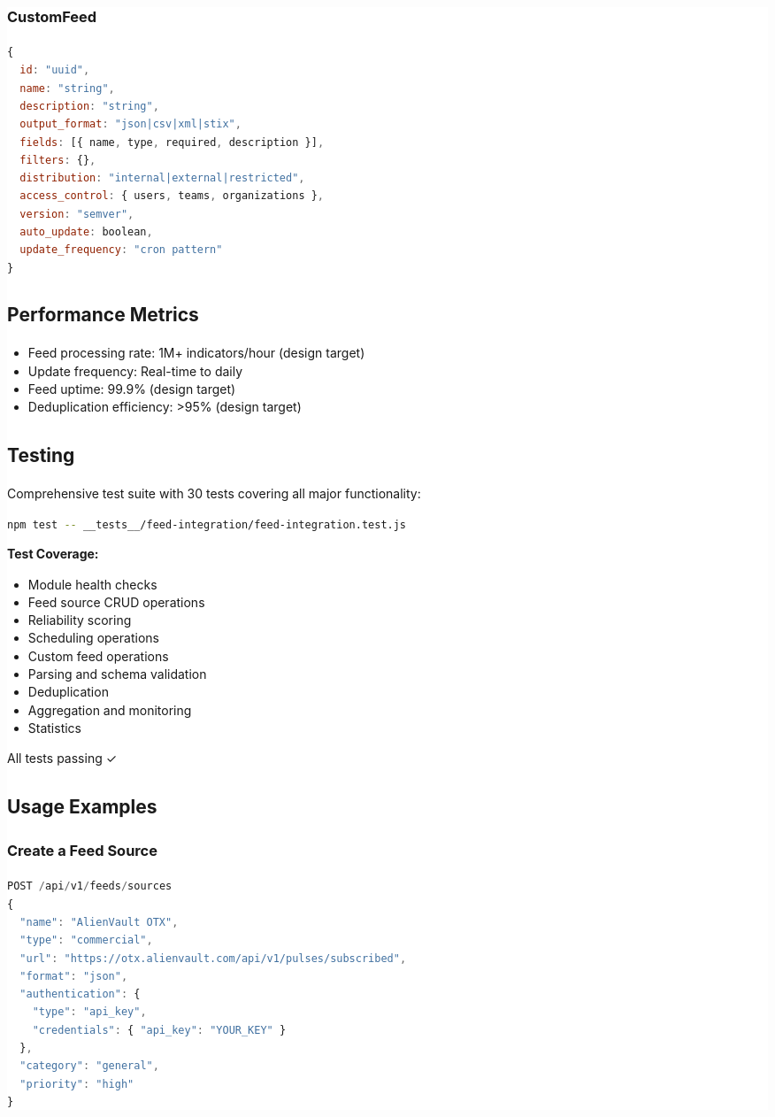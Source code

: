 ### CustomFeed
```javascript
{
  id: "uuid",
  name: "string",
  description: "string",
  output_format: "json|csv|xml|stix",
  fields: [{ name, type, required, description }],
  filters: {},
  distribution: "internal|external|restricted",
  access_control: { users, teams, organizations },
  version: "semver",
  auto_update: boolean,
  update_frequency: "cron pattern"
}
```

## Performance Metrics

- Feed processing rate: 1M+ indicators/hour (design target)
- Update frequency: Real-time to daily
- Feed uptime: 99.9% (design target)
- Deduplication efficiency: >95% (design target)

## Testing

Comprehensive test suite with 30 tests covering all major functionality:

```bash
npm test -- __tests__/feed-integration/feed-integration.test.js
```

**Test Coverage:**
- Module health checks
- Feed source CRUD operations
- Reliability scoring
- Scheduling operations
- Custom feed operations
- Parsing and schema validation
- Deduplication
- Aggregation and monitoring
- Statistics

All tests passing ✓

## Usage Examples

### Create a Feed Source
```javascript
POST /api/v1/feeds/sources
{
  "name": "AlienVault OTX",
  "type": "commercial",
  "url": "https://otx.alienvault.com/api/v1/pulses/subscribed",
  "format": "json",
  "authentication": {
    "type": "api_key",
    "credentials": { "api_key": "YOUR_KEY" }
  },
  "category": "general",
  "priority": "high"
}
```
